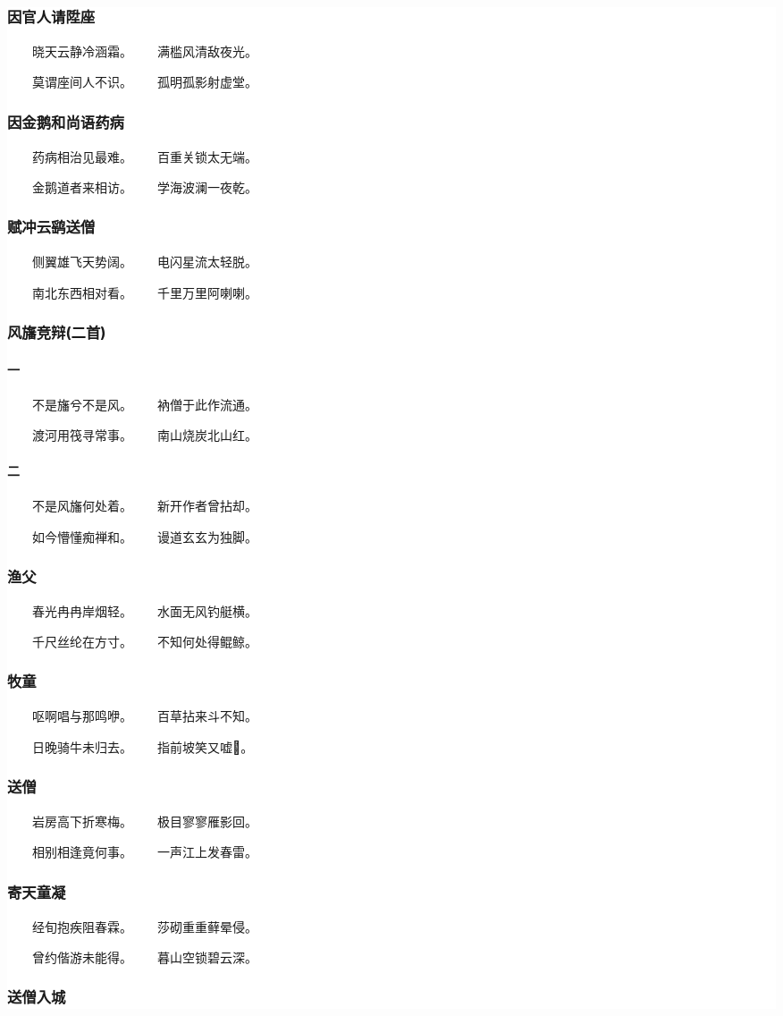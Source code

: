 ### 因官人请陞座

&emsp;&emsp;晓天云静冷涵霜。&emsp;&emsp;满槛风清敌夜光。

&emsp;&emsp;莫谓座间人不识。&emsp;&emsp;孤明孤影射虚堂。

### 因金鹅和尚语药病

&emsp;&emsp;药病相治见最难。&emsp;&emsp;百重关锁太无端。

&emsp;&emsp;金鹅道者来相访。&emsp;&emsp;学海波澜一夜乾。

### 赋冲云鹞送僧

&emsp;&emsp;侧翼雄飞天势阔。&emsp;&emsp;电闪星流太轻脱。

&emsp;&emsp;南北东西相对看。&emsp;&emsp;千里万里阿喇喇。

### 风旛竞辩(二首)

#### 一

&emsp;&emsp;不是旛兮不是风。&emsp;&emsp;衲僧于此作流通。

&emsp;&emsp;渡河用筏寻常事。&emsp;&emsp;南山烧炭北山红。

#### 二

&emsp;&emsp;不是风旛何处着。&emsp;&emsp;新开作者曾拈却。

&emsp;&emsp;如今懵懂痴禅和。&emsp;&emsp;谩道玄玄为独脚。

### 渔父

&emsp;&emsp;春光冉冉岸烟轻。&emsp;&emsp;水面无风钓艇横。

&emsp;&emsp;千尺丝纶在方寸。&emsp;&emsp;不知何处得鲲鲸。

### 牧童

&emsp;&emsp;呕啊唱与那鸣咿。&emsp;&emsp;百草拈来斗不知。

&emsp;&emsp;日晚骑牛未归去。&emsp;&emsp;指前坡笑又嘘𡃰。

### 送僧

&emsp;&emsp;岩房高下折寒梅。&emsp;&emsp;极目寥寥雁影回。

&emsp;&emsp;相别相逢竟何事。&emsp;&emsp;一声江上发春雷。

### 寄天童凝

&emsp;&emsp;经旬抱疾阻春霖。&emsp;&emsp;莎砌重重藓晕侵。

&emsp;&emsp;曾约偕游未能得。&emsp;&emsp;暮山空锁碧云深。

### 送僧入城
